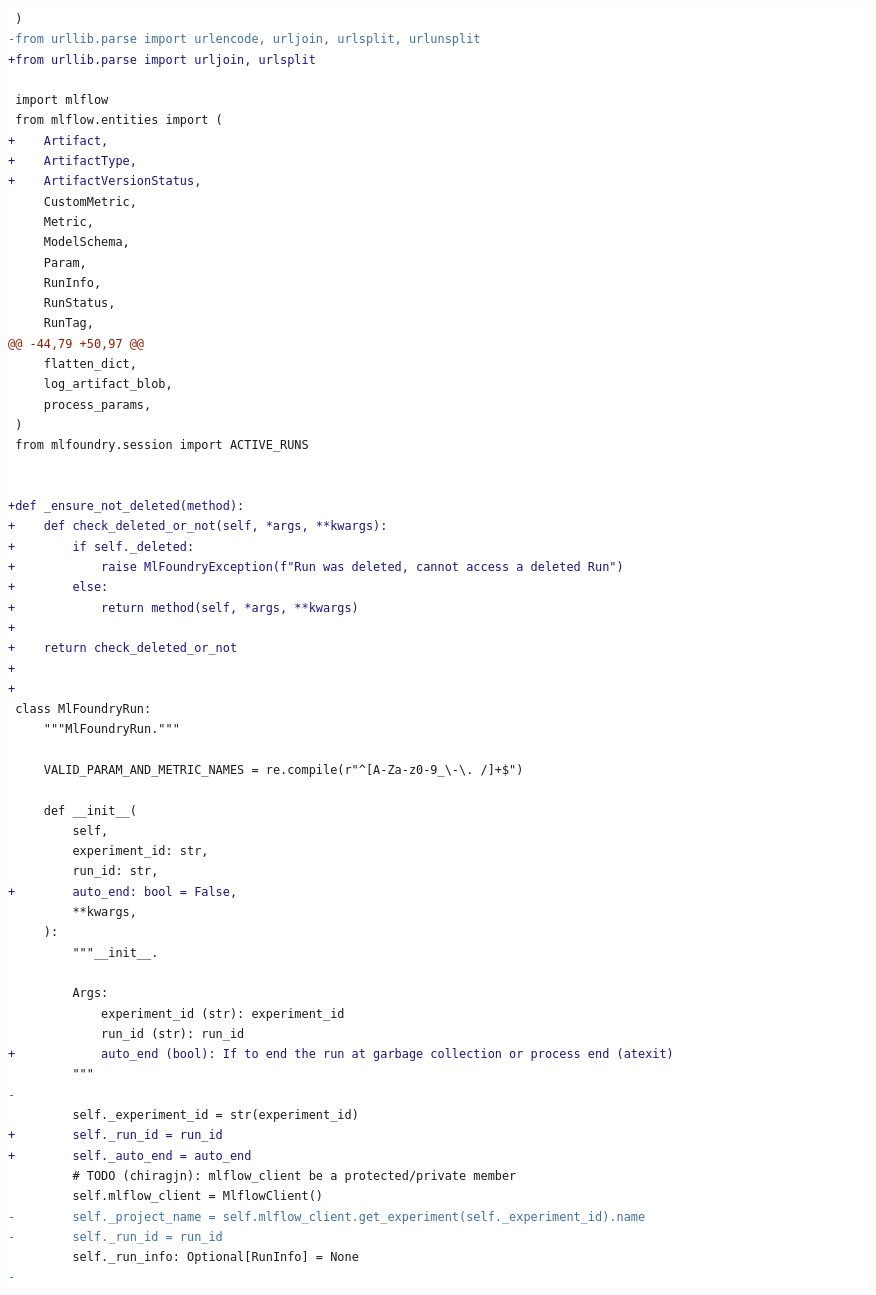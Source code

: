 ```diff
 )
-from urllib.parse import urlencode, urljoin, urlsplit, urlunsplit
+from urllib.parse import urljoin, urlsplit
 
 import mlflow
 from mlflow.entities import (
+    Artifact,
+    ArtifactType,
+    ArtifactVersionStatus,
     CustomMetric,
     Metric,
     ModelSchema,
     Param,
     RunInfo,
     RunStatus,
     RunTag,
@@ -44,79 +50,97 @@
     flatten_dict,
     log_artifact_blob,
     process_params,
 )
 from mlfoundry.session import ACTIVE_RUNS
 
 
+def _ensure_not_deleted(method):
+    def check_deleted_or_not(self, *args, **kwargs):
+        if self._deleted:
+            raise MlFoundryException(f"Run was deleted, cannot access a deleted Run")
+        else:
+            return method(self, *args, **kwargs)
+
+    return check_deleted_or_not
+
+
 class MlFoundryRun:
     """MlFoundryRun."""
 
     VALID_PARAM_AND_METRIC_NAMES = re.compile(r"^[A-Za-z0-9_\-\. /]+$")
 
     def __init__(
         self,
         experiment_id: str,
         run_id: str,
+        auto_end: bool = False,
         **kwargs,
     ):
         """__init__.
 
         Args:
             experiment_id (str): experiment_id
             run_id (str): run_id
+            auto_end (bool): If to end the run at garbage collection or process end (atexit)
         """
-
         self._experiment_id = str(experiment_id)
+        self._run_id = run_id
+        self._auto_end = auto_end
         # TODO (chiragjn): mlflow_client be a protected/private member
         self.mlflow_client = MlflowClient()
-        self._project_name = self.mlflow_client.get_experiment(self._experiment_id).name
-        self._run_id = run_id
         self._run_info: Optional[RunInfo] = None
-
```